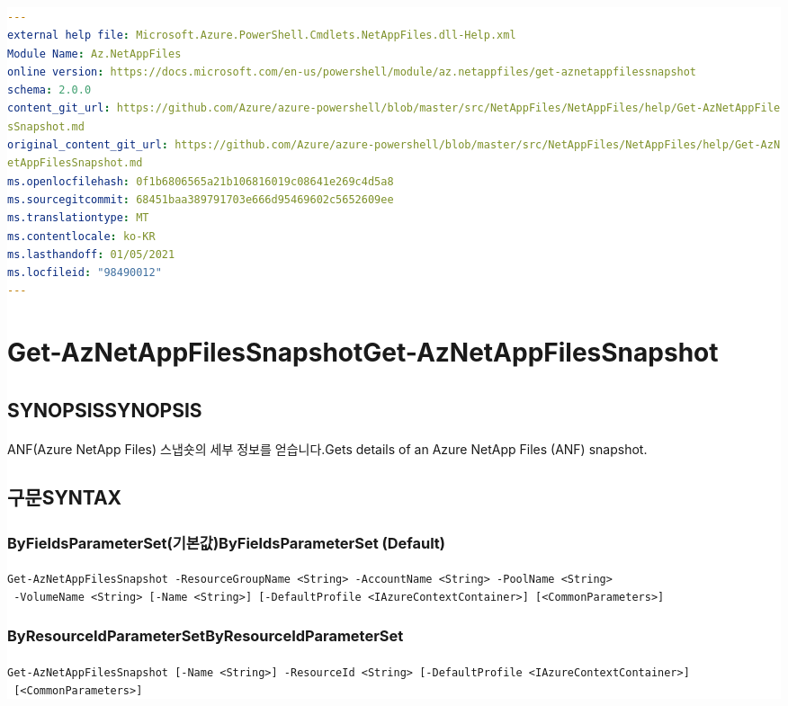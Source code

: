 ```yaml
---
external help file: Microsoft.Azure.PowerShell.Cmdlets.NetAppFiles.dll-Help.xml
Module Name: Az.NetAppFiles
online version: https://docs.microsoft.com/en-us/powershell/module/az.netappfiles/get-aznetappfilessnapshot
schema: 2.0.0
content_git_url: https://github.com/Azure/azure-powershell/blob/master/src/NetAppFiles/NetAppFiles/help/Get-AzNetAppFilesSnapshot.md
original_content_git_url: https://github.com/Azure/azure-powershell/blob/master/src/NetAppFiles/NetAppFiles/help/Get-AzNetAppFilesSnapshot.md
ms.openlocfilehash: 0f1b6806565a21b106816019c08641e269c4d5a8
ms.sourcegitcommit: 68451baa389791703e666d95469602c5652609ee
ms.translationtype: MT
ms.contentlocale: ko-KR
ms.lasthandoff: 01/05/2021
ms.locfileid: "98490012"
---
```

# <span data-ttu-id="8f037-101">Get-AzNetAppFilesSnapshot</span><span class="sxs-lookup"><span data-stu-id="8f037-101">Get-AzNetAppFilesSnapshot</span></span>

## <span data-ttu-id="8f037-102">SYNOPSIS</span><span class="sxs-lookup"><span data-stu-id="8f037-102">SYNOPSIS</span></span>
<span data-ttu-id="8f037-103">ANF(Azure NetApp Files) 스냅숏의 세부 정보를 얻습니다.</span><span class="sxs-lookup"><span data-stu-id="8f037-103">Gets details of an Azure NetApp Files (ANF) snapshot.</span></span>

## <span data-ttu-id="8f037-104">구문</span><span class="sxs-lookup"><span data-stu-id="8f037-104">SYNTAX</span></span>

### <span data-ttu-id="8f037-105">ByFieldsParameterSet(기본값)</span><span class="sxs-lookup"><span data-stu-id="8f037-105">ByFieldsParameterSet (Default)</span></span>
```
Get-AzNetAppFilesSnapshot -ResourceGroupName <String> -AccountName <String> -PoolName <String>
 -VolumeName <String> [-Name <String>] [-DefaultProfile <IAzureContextContainer>] [<CommonParameters>]
```

### <span data-ttu-id="8f037-106">ByResourceIdParameterSet</span><span class="sxs-lookup"><span data-stu-id="8f037-106">ByResourceIdParameterSet</span></span>
```
Get-AzNetAppFilesSnapshot [-Name <String>] -ResourceId <String> [-DefaultProfile <IAzureContextContainer>]
 [<CommonParameters>]
```

